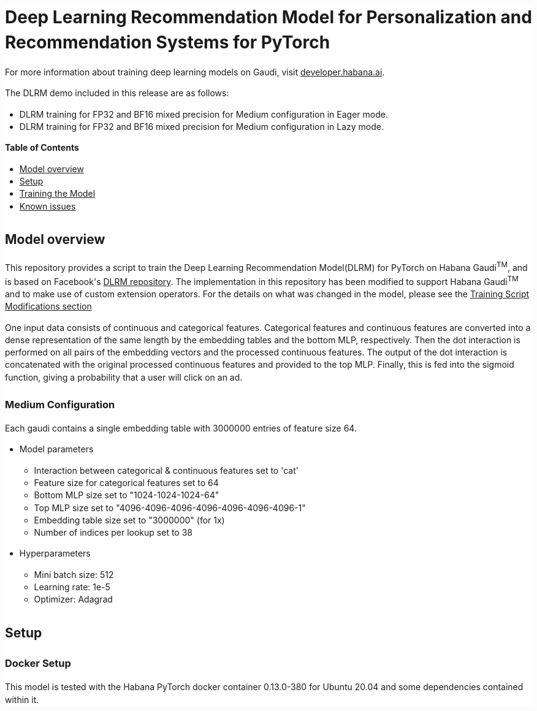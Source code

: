 # Deep Learning Recommendation Model for Personalization and Recommendation Systems for PyTorch

For more information about training deep learning models on Gaudi, visit [developer.habana.ai](https://developer.habana.ai/resources/).

The DLRM demo included in this release are as follows:
- DLRM training for FP32 and BF16 mixed precision for Medium configuration in Eager mode.
- DLRM training for FP32 and BF16 mixed precision for Medium configuration in Lazy mode.

**Table of Contents**
* [Model overview](#model-overview)
* [Setup](#setup)
* [Training the Model](#training-the-model)
* [Known issues](#known-issues)

## Model overview
This repository provides a script to train the Deep Learning Recommendation Model(DLRM) for PyTorch on Habana Gaudi<sup>TM</sup>, and is based on Facebook's [DLRM repository](https://github.com/facebookresearch/dlrm). The implementation in this repository has been modified to support Habana Gaudi<sup>TM</sup> and to make use of custom extension operators. For the details on what was changed in the model, please see the [Training Script Modifications section](#training-script-modifications)

One input data consists of continuous and categorical features. Categorical features and continuous features are converted into a dense representation of the same length by the embedding tables and the bottom MLP, respectively. Then the dot interaction is performed on all pairs of the embedding vectors and the processed continuous features. The output of the dot interaction is concatenated with the original processed continuous features and provided to the top MLP. Finally, this is fed into the sigmoid function, giving a probability that a user will click on an ad.

### Medium Configuration
Each gaudi contains a single embedding table with 3000000 entries of feature size 64.
- Model parameters
    - Interaction between categorical & continuous features set to 'cat'
    - Feature size for categorical features set to 64
    - Bottom MLP size set to "1024-1024-1024-64"
    - Top MLP size set to "4096-4096-4096-4096-4096-4096-4096-1"
    - Embedding table size set to "3000000" (for 1x)
    - Number of indices per lookup set to 38

- Hyperparameters
    - Mini batch size: 512
    - Learning rate: 1e-5
    - Optimizer: Adagrad

## Setup
### Docker Setup
This model is tested with the Habana PyTorch docker container 0.13.0-380 for Ubuntu 20.04 and some dependencies contained within it.
